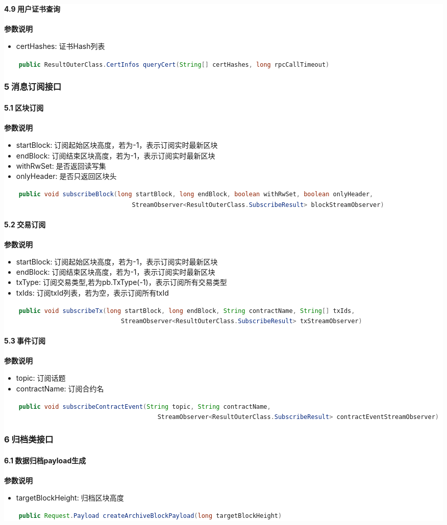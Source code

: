 ```java
```
#### 4.9 用户证书查询
**参数说明**
  - certHashes: 证书Hash列表
```java
    public ResultOuterClass.CertInfos queryCert(String[] certHashes, long rpcCallTimeout)
```


### 5 消息订阅接口
#### 5.1 区块订阅
**参数说明**
  - startBlock: 订阅起始区块高度，若为-1，表示订阅实时最新区块
  - endBlock: 订阅结束区块高度，若为-1，表示订阅实时最新区块
  - withRwSet: 是否返回读写集
  - onlyHeader: 是否只返回区块头
```java
    public void subscribeBlock(long startBlock, long endBlock, boolean withRwSet, boolean onlyHeader,
                                   StreamObserver<ResultOuterClass.SubscribeResult> blockStreamObserver)
```

#### 5.2 交易订阅
**参数说明**
  - startBlock: 订阅起始区块高度，若为-1，表示订阅实时最新区块
  - endBlock: 订阅结束区块高度，若为-1，表示订阅实时最新区块
  - txType: 订阅交易类型,若为pb.TxType(-1)，表示订阅所有交易类型
  - txIds: 订阅txId列表，若为空，表示订阅所有txId
```java
    public void subscribeTx(long startBlock, long endBlock, String contractName, String[] txIds,
                                StreamObserver<ResultOuterClass.SubscribeResult> txStreamObserver)
```

#### 5.3 事件订阅
**参数说明**
  - topic: 订阅话题
  - contractName: 订阅合约名
```java
    public void subscribeContractEvent(String topic, String contractName,
                                          StreamObserver<ResultOuterClass.SubscribeResult> contractEventStreamObserver)
```

### 6 归档类接口
#### 6.1 数据归档payload生成
**参数说明**
  - targetBlockHeight: 归档区块高度
```java
    public Request.Payload createArchiveBlockPayload(long targetBlockHeight)
```

